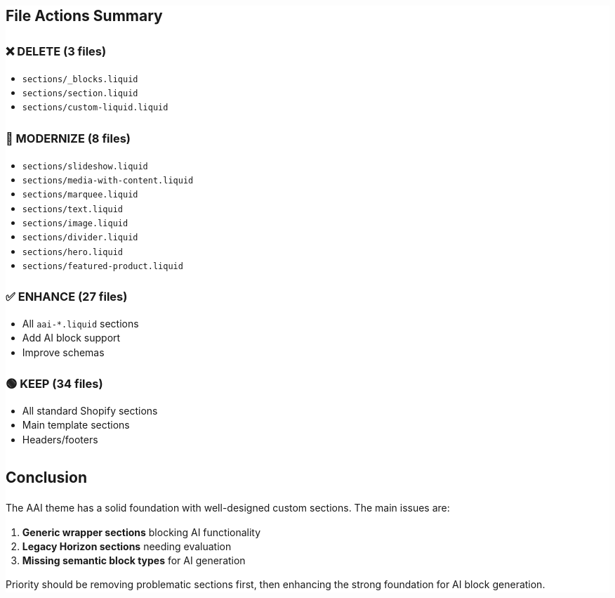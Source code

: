 ## File Actions Summary

### ❌ DELETE (3 files)
- `sections/_blocks.liquid`
- `sections/section.liquid`
- `sections/custom-liquid.liquid`

### 🔄 MODERNIZE (8 files)
- `sections/slideshow.liquid`
- `sections/media-with-content.liquid`
- `sections/marquee.liquid`
- `sections/text.liquid`
- `sections/image.liquid`
- `sections/divider.liquid`
- `sections/hero.liquid`
- `sections/featured-product.liquid`

### ✅ ENHANCE (27 files)
- All `aai-*.liquid` sections
- Add AI block support
- Improve schemas

### 🟢 KEEP (34 files)
- All standard Shopify sections
- Main template sections
- Headers/footers

## Conclusion

The AAI theme has a solid foundation with well-designed custom sections. The main issues are:

1. **Generic wrapper sections** blocking AI functionality
2. **Legacy Horizon sections** needing evaluation
3. **Missing semantic block types** for AI generation

Priority should be removing problematic sections first, then enhancing the strong foundation for AI block generation.
